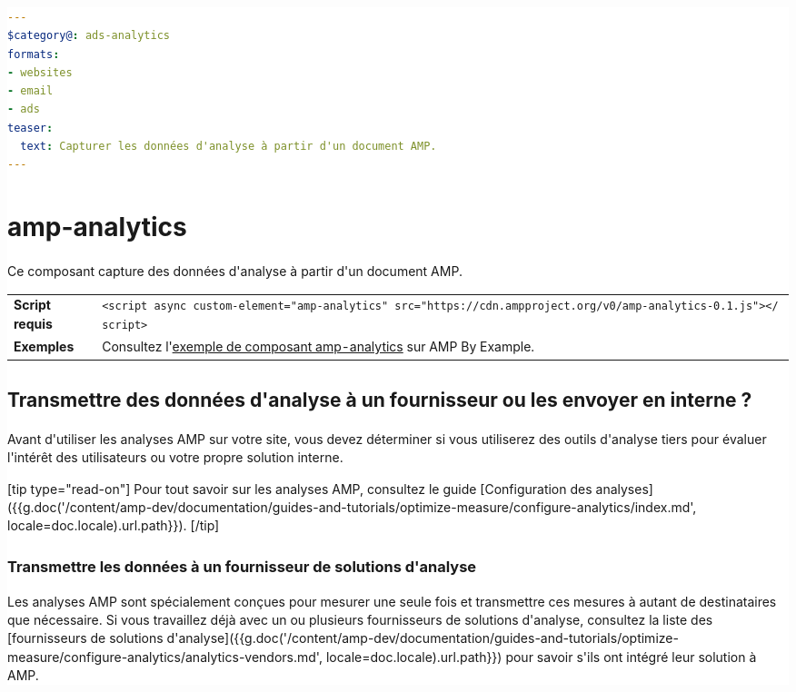 ```yaml
---
$category@: ads-analytics
formats:
- websites
- email
- ads
teaser:
  text: Capturer les données d'analyse à partir d'un document AMP.
---
```





# amp-analytics

Ce composant capture des données d'analyse à partir d'un document AMP.

<table>
  <tr>
    <td class="col-fourty"><strong>Script requis</strong></td>
    <td><code>&lt;script async custom-element="amp-analytics" src="https://cdn.ampproject.org/v0/amp-analytics-0.1.js"&gt;&lt;/script&gt;</code></td>
  </tr>
  <tr>
    <td class="col-fourty"><strong>Exemples</strong></td>
    <td>Consultez l'<a href="https://ampbyexample.com/components/amp-analytics/">exemple de composant amp-analytics</a> sur AMP By Example.</td>
  </tr>
</table>



## Transmettre des données d'analyse à un fournisseur ou les envoyer en interne ?

Avant d'utiliser les analyses AMP sur votre site, vous devez déterminer si vous utiliserez des outils d'analyse tiers pour évaluer l'intérêt des utilisateurs ou votre propre solution interne.

[tip type="read-on"]
Pour tout savoir sur les analyses AMP, consultez le guide [Configuration des analyses]({{g.doc('/content/amp-dev/documentation/guides-and-tutorials/optimize-measure/configure-analytics/index.md', locale=doc.locale).url.path}}).
[/tip]

### Transmettre les données à un fournisseur de solutions d'analyse <a name="analytics-vendors"></a>

Les analyses AMP sont spécialement conçues pour mesurer une seule fois et transmettre ces mesures à autant de destinataires que nécessaire. Si vous travaillez déjà avec un ou plusieurs fournisseurs de solutions d'analyse, consultez la liste des [fournisseurs de solutions d'analyse]({{g.doc('/content/amp-dev/documentation/guides-and-tutorials/optimize-measure/configure-analytics/analytics-vendors.md', locale=doc.locale).url.path}}) pour savoir s'ils ont intégré leur solution à AMP.
